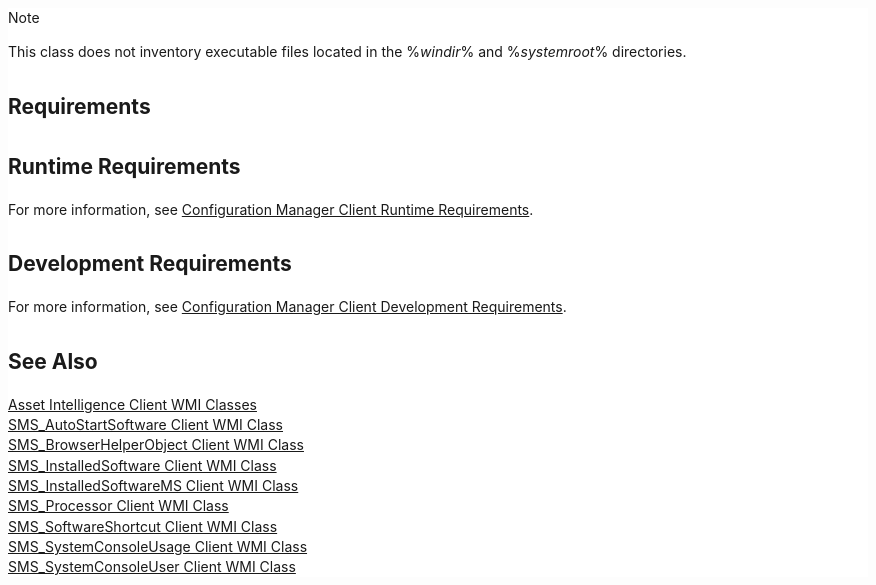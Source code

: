 > [!NOTE]
>  This class does not inventory executable files located in the %*windir*% and %*systemroot*% directories.  

## Requirements  

## Runtime Requirements  
 For more information, see [Configuration Manager Client Runtime Requirements](../../../../../develop/core/reqs/client-runtime-requirements.md).  

## Development Requirements  
 For more information, see [Configuration Manager Client Development Requirements](../../../../../develop/core/reqs/client-development-requirements.md).  

## See Also  
 [Asset Intelligence Client WMI Classes](../../../../../develop/reference/core/clients/client-classes/asset-intelligence-client-wmi-classes.md)   
 [SMS_AutoStartSoftware Client WMI Class](../../../../../develop/reference/core/clients/client-classes/sms_autostartsoftware-client-wmi-class.md)   
 [SMS_BrowserHelperObject Client WMI Class](../../../../../develop/reference/core/clients/client-classes/sms_browserhelperobject-client-wmi-class.md)   
 [SMS_InstalledSoftware Client WMI Class](../../../../../develop/reference/core/clients/client-classes/sms_installedsoftware-client-wmi-class.md)   
 [SMS_InstalledSoftwareMS Client WMI Class](../../../../../develop/reference/core/clients/client-classes/sms_installedsoftwarems-client-wmi-class.md)   
 [SMS_Processor Client WMI Class](../../../../../develop/reference/core/clients/client-classes/sms_processor-client-wmi-class.md)   
 [SMS_SoftwareShortcut Client WMI Class](../../../../../develop/reference/core/clients/client-classes/sms_softwareshortcut-client-wmi-class.md)   
 [SMS_SystemConsoleUsage Client WMI Class](../../../../../develop/reference/core/clients/client-classes/sms_systemconsoleusage-client-wmi-class.md)   
 [SMS_SystemConsoleUser Client WMI Class](../../../../../develop/reference/core/clients/client-classes/sms_systemconsoleuser-client-wmi-class.md)
